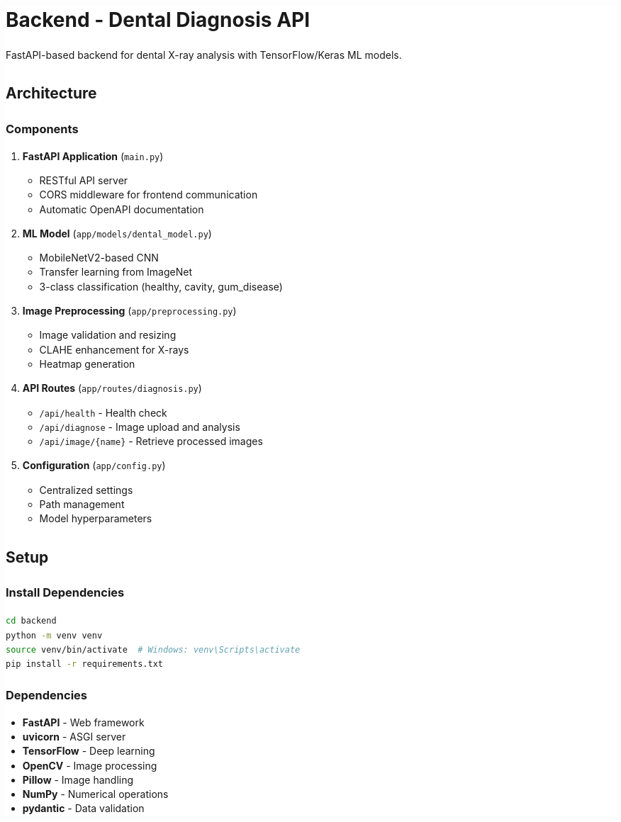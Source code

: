 # Backend - Dental Diagnosis API

FastAPI-based backend for dental X-ray analysis with TensorFlow/Keras ML models.

## Architecture

### Components

1. **FastAPI Application** (`main.py`)
   - RESTful API server
   - CORS middleware for frontend communication
   - Automatic OpenAPI documentation

2. **ML Model** (`app/models/dental_model.py`)
   - MobileNetV2-based CNN
   - Transfer learning from ImageNet
   - 3-class classification (healthy, cavity, gum_disease)

3. **Image Preprocessing** (`app/preprocessing.py`)
   - Image validation and resizing
   - CLAHE enhancement for X-rays
   - Heatmap generation

4. **API Routes** (`app/routes/diagnosis.py`)
   - `/api/health` - Health check
   - `/api/diagnose` - Image upload and analysis
   - `/api/image/{name}` - Retrieve processed images

5. **Configuration** (`app/config.py`)
   - Centralized settings
   - Path management
   - Model hyperparameters

## Setup

### Install Dependencies

```bash
cd backend
python -m venv venv
source venv/bin/activate  # Windows: venv\Scripts\activate
pip install -r requirements.txt
```

### Dependencies

- **FastAPI** - Web framework
- **uvicorn** - ASGI server
- **TensorFlow** - Deep learning
- **OpenCV** - Image processing
- **Pillow** - Image handling
- **NumPy** - Numerical operations
- **pydantic** - Data validation
